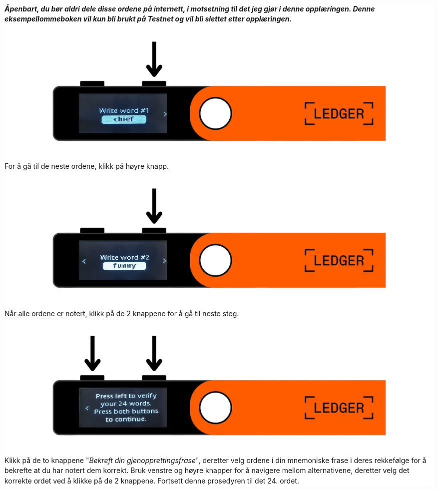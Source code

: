 ***Åpenbart, du bør aldri dele disse ordene på internett, i motsetning til det jeg gjør i denne opplæringen. Denne eksempellommeboken vil kun bli brukt på Testnet og vil bli slettet etter opplæringen.***

![NANO S PLUS LEDGER](assets/notext/11.webp)

For å gå til de neste ordene, klikk på høyre knapp.

![NANO S PLUS LEDGER](assets/notext/12.webp)

Når alle ordene er notert, klikk på de 2 knappene for å gå til neste steg.

![NANO S PLUS LEDGER](assets/notext/13.webp)

Klikk på de to knappene "*Bekreft din gjenopprettingsfrase*", deretter velg ordene i din mnemoniske frase i deres rekkefølge for å bekrefte at du har notert dem korrekt. Bruk venstre og høyre knapper for å navigere mellom alternativene, deretter velg det korrekte ordet ved å klikke på de 2 knappene. Fortsett denne prosedyren til det 24. ordet.
